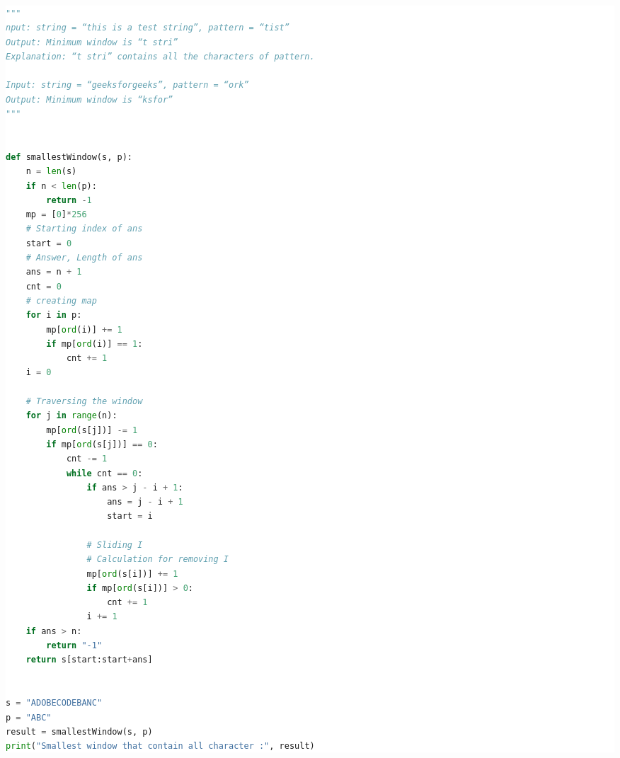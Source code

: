 ```python
"""
nput: string = “this is a test string”, pattern = “tist” 
Output: Minimum window is “t stri” 
Explanation: “t stri” contains all the characters of pattern.

Input: string = “geeksforgeeks”, pattern = “ork” 
Output: Minimum window is “ksfor”
"""


def smallestWindow(s, p):
	n = len(s)
	if n < len(p):
		return -1
	mp = [0]*256
	# Starting index of ans
	start = 0
	# Answer, Length of ans
	ans = n + 1
	cnt = 0
	# creating map
	for i in p:
		mp[ord(i)] += 1
		if mp[ord(i)] == 1:
			cnt += 1
	i = 0

	# Traversing the window
	for j in range(n):
		mp[ord(s[j])] -= 1
		if mp[ord(s[j])] == 0:
			cnt -= 1
			while cnt == 0:
				if ans > j - i + 1:
					ans = j - i + 1
					start = i

				# Sliding I
				# Calculation for removing I
				mp[ord(s[i])] += 1
				if mp[ord(s[i])] > 0:
					cnt += 1
				i += 1
	if ans > n:
		return "-1"
	return s[start:start+ans]


s = "ADOBECODEBANC"
p = "ABC"
result = smallestWindow(s, p)
print("Smallest window that contain all character :", result)
```
